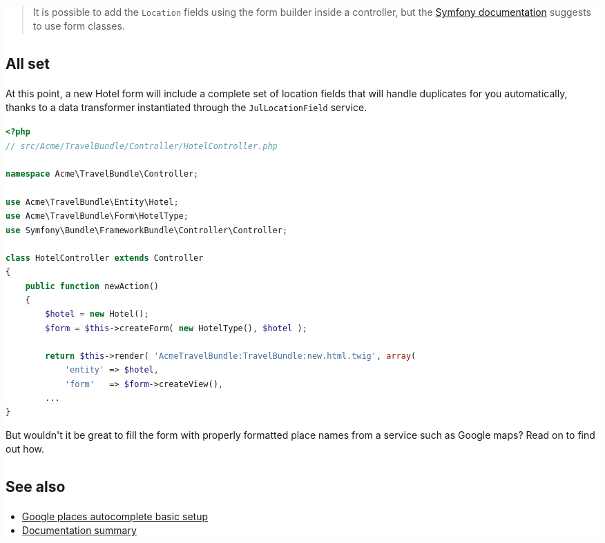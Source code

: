 > It is possible to add the `Location` fields using the form builder inside a controller,
> but the [Symfony documentation](http://symfony.com/doc/current/book/forms.html#creating-form-classes) suggests to use form classes.

## All set

At this point, a new Hotel form will include a complete set of location fields that will
handle duplicates for you automatically, thanks to a data transformer instantiated through
the `JulLocationField` service.

``` php
<?php
// src/Acme/TravelBundle/Controller/HotelController.php

namespace Acme\TravelBundle\Controller;

use Acme\TravelBundle\Entity\Hotel;
use Acme\TravelBundle\Form\HotelType;
use Symfony\Bundle\FrameworkBundle\Controller\Controller;

class HotelController extends Controller
{
    public function newAction()
    {
        $hotel = new Hotel();
        $form = $this->createForm( new HotelType(), $hotel );
        
        return $this->render( 'AcmeTravelBundle:TravelBundle:new.html.twig', array(
            'entity' => $hotel,
            'form'   => $form->createView(),
        ...
}

```

But wouldn't it be great to fill the form with properly formatted place names from a
service such as Google maps? Read on to find out how.

## See also

- [Google places autocomplete basic setup](google_places_autocomplete_basic_setup.md)
- [Documentation summary](index.md)

